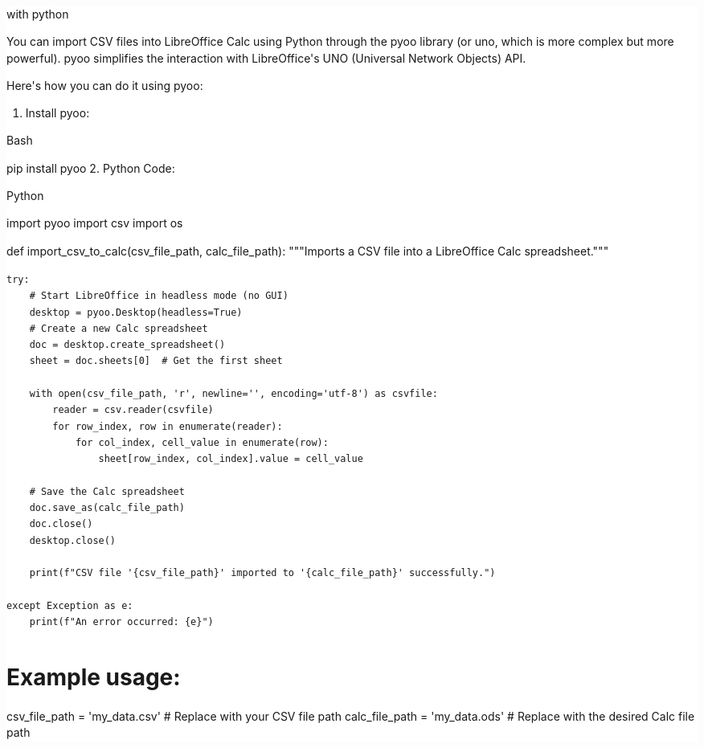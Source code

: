 



with python


You can import CSV files into LibreOffice Calc using Python through the pyoo library (or uno, which is more complex but more powerful). pyoo simplifies the interaction with LibreOffice's UNO (Universal Network Objects) API.

Here's how you can do it using pyoo:

1. Install pyoo:

Bash

pip install pyoo
2. Python Code:

Python

import pyoo
import csv
import os

def import_csv_to_calc(csv_file_path, calc_file_path):
    """Imports a CSV file into a LibreOffice Calc spreadsheet."""

    try:
        # Start LibreOffice in headless mode (no GUI)
        desktop = pyoo.Desktop(headless=True)
        # Create a new Calc spreadsheet
        doc = desktop.create_spreadsheet()
        sheet = doc.sheets[0]  # Get the first sheet

        with open(csv_file_path, 'r', newline='', encoding='utf-8') as csvfile:
            reader = csv.reader(csvfile)
            for row_index, row in enumerate(reader):
                for col_index, cell_value in enumerate(row):
                    sheet[row_index, col_index].value = cell_value

        # Save the Calc spreadsheet
        doc.save_as(calc_file_path)
        doc.close()
        desktop.close()

        print(f"CSV file '{csv_file_path}' imported to '{calc_file_path}' successfully.")

    except Exception as e:
        print(f"An error occurred: {e}")

# Example usage:
csv_file_path = 'my_data.csv'  # Replace with your CSV file path
calc_file_path = 'my_data.ods'  # Replace with the desired Calc file path

